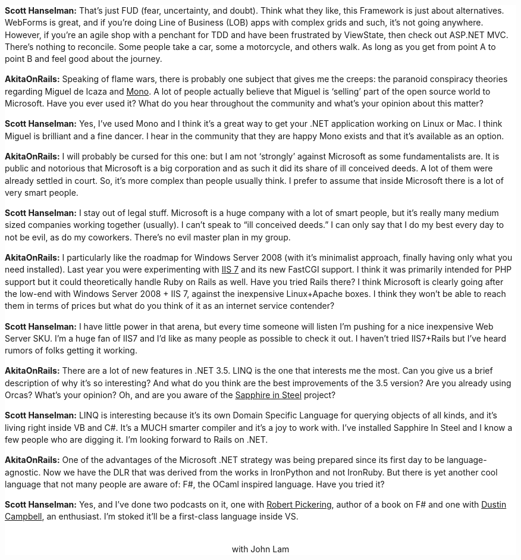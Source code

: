 <p><strong>Scott Hanselman:</strong> That’s just <span class="caps">FUD</span> (fear, uncertainty, and doubt). Think what they like, this Framework is just about alternatives. WebForms is great, and if you’re doing Line of Business (<span class="caps">LOB</span>) apps with complex grids and such, it’s not going anywhere. However, if you’re an agile shop with a penchant for <span class="caps">TDD</span> and have been frustrated by ViewState, then check out <span class="caps">ASP</span>.<span class="caps">NET</span> <span class="caps">MVC</span>. There’s nothing to reconcile. Some people take a car, some a motorcycle, and others walk. As long as you get from point A to point B and feel good about the journey.</p>
<p><strong>AkitaOnRails:</strong> Speaking of flame wars, there is probably one subject that gives me the creeps: the paranoid conspiracy theories regarding Miguel de Icaza and <a href="https://www.hanselman.com/blog/MonoAndItsManyFacetsScreencast.aspx">Mono</a>. A lot of people actually believe that Miguel is ‘selling’ part of the open source world to Microsoft. Have you ever used it? What do you hear throughout the community and what’s your opinion about this matter?</p>
<p><strong>Scott Hanselman:</strong> Yes, I’ve used Mono and I think it’s a great way to get your .<span class="caps">NET</span> application working on Linux or Mac. I think Miguel is brilliant and a fine dancer. I hear in the community that they are happy Mono exists and that it’s available as an option.</p>
<p><strong>AkitaOnRails:</strong> I will probably be cursed for this one: but I am not ‘strongly’ against Microsoft as some fundamentalists are. It is public and notorious that Microsoft is a big corporation and as such it did its share of ill conceived deeds. A lot of them were already settled in court. So, it’s more complex than people usually think. I prefer to assume that inside Microsoft there is a lot of very smart people.</p>
<p><strong>Scott Hanselman:</strong> I stay out of legal stuff. Microsoft is a huge company with a lot of smart people, but it’s really many medium sized companies working together (usually). I can’t speak to “ill conceived deeds.” I can only say that I do my best every day to not be evil, as do my coworkers. There’s no evil master plan in my group.</p>
<p><strong>AkitaOnRails:</strong> I particularly like the roadmap for Windows Server 2008 (with it’s minimalist approach, finally having only what you need installed). Last year you were experimenting with <a href="https://www.hanselman.com/blog/ScreencastHowToIIS7AndPHPWithFastCGI.aspx"><span class="caps">IIS</span> 7</a> and its new FastCGI support. I think it was primarily intended for <span class="caps">PHP</span> support but it could theoretically handle Ruby on Rails as well. Have you tried Rails there? I think Microsoft is clearly going after the low-end with Windows Server 2008 + <span class="caps">IIS</span> 7, against the inexpensive Linux+Apache boxes. I think they won’t be able to reach them in terms of prices but what do you think of it as an internet service contender?</p>
<p><strong>Scott Hanselman:</strong> I have little power in that arena, but every time someone will listen I’m pushing for a nice inexpensive Web Server <span class="caps">SKU</span>. I’m a huge fan of IIS7 and I’d like as many people as possible to check it out. I haven’t tried IIS7+Rails but I’ve heard rumors of folks getting it working.</p>
<p><strong>AkitaOnRails:</strong> There are a lot of new features in .<span class="caps">NET</span> 3.5. <span class="caps">LINQ</span> is the one that interests me the most. Can you give us a brief description of why it’s so interesting? And what do you think are the best improvements of the 3.5 version? Are you already using Orcas? What’s your opinion? Oh, and are you aware of the <a href="https://www.sapphiresteel.com/">Sapphire in Steel</a> project?</p>
<p><strong>Scott Hanselman:</strong> <span class="caps">LINQ</span> is interesting because it’s its own Domain Specific Language for querying objects of all kinds, and it’s living right inside VB and C#. It’s a <span class="caps">MUCH</span> smarter compiler and it’s a joy to work with. I’ve installed Sapphire In Steel and I know a few people who are digging it. I’m looking forward to Rails on .<span class="caps">NET</span>.</p>
<p><strong>AkitaOnRails:</strong> One of the advantages of the Microsoft .<span class="caps">NET</span> strategy was being prepared since its first day to be language-agnostic. Now we have the <span class="caps">DLR</span> that was derived from the works in IronPython and not IronRuby. But there is yet another cool language that not many people are aware of: F#, the OCaml inspired language. Have you tried it?</p>
<p><strong>Scott Hanselman:</strong> Yes, and I’ve done two podcasts on it, one with <a href="https://www.hanselman.com/blog/HanselminutesPodcast76FWithRobertPickering.aspx">Robert Pickering</a>, author of a book on F# and one with <a href="https://www.hanselman.com/blog/HanselminutesPodcast96StartingSmallWithFWithDustinCampbell.aspx">Dustin Campbell</a>, an enthusiast. I’m stoked it’ll be a first-class language inside VS.</p>
<p style="text-align: center"><img src="https://s3.amazonaws.com/akitaonrails/assets/2008/2/18/1930668335_0719ad4d3f.jpg" srcset="https://s3.amazonaws.com/akitaonrails/assets/2008/2/18/1930668335_0719ad4d3f.jpg 2x" alt=""><br>with John Lam</p>